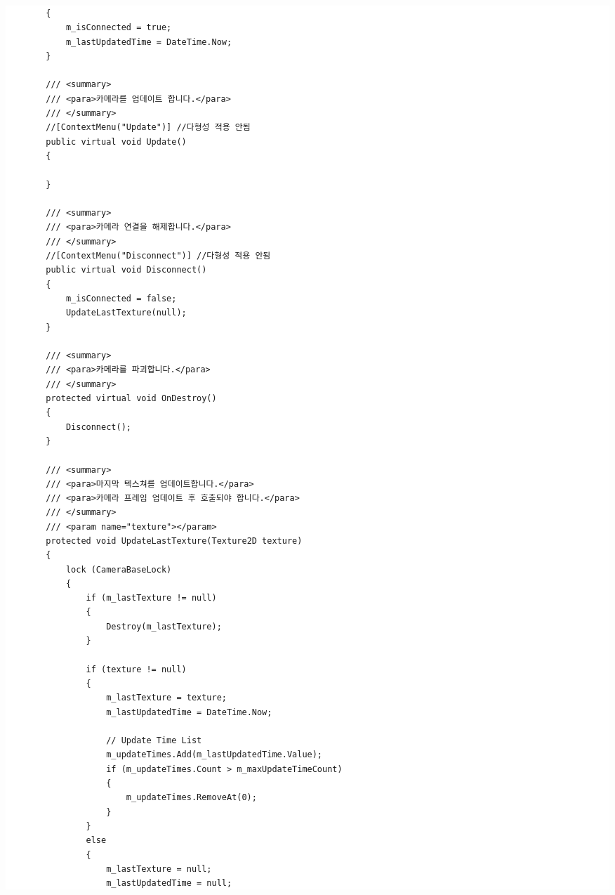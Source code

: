 ```CSharp
        {
            m_isConnected = true;
            m_lastUpdatedTime = DateTime.Now;
        }

        /// <summary>
        /// <para>카메라를 업데이트 합니다.</para>
        /// </summary>
        //[ContextMenu("Update")] //다형성 적용 안됨
        public virtual void Update()
        {

        }

        /// <summary>
        /// <para>카메라 연결을 해제합니다.</para>
        /// </summary>
        //[ContextMenu("Disconnect")] //다형성 적용 안됨
        public virtual void Disconnect()
        {
            m_isConnected = false;
            UpdateLastTexture(null);
        }

        /// <summary>
        /// <para>카메라를 파괴합니다.</para>
        /// </summary>
        protected virtual void OnDestroy()
        {
            Disconnect();
        }

        /// <summary>
        /// <para>마지막 텍스쳐를 업데이트합니다.</para>
        /// <para>카메라 프레임 업데이트 후 호출되야 합니다.</para>
        /// </summary>
        /// <param name="texture"></param>
        protected void UpdateLastTexture(Texture2D texture)
        {
            lock (CameraBaseLock)
            {
                if (m_lastTexture != null)
                {
                    Destroy(m_lastTexture);
                }

                if (texture != null)
                {
                    m_lastTexture = texture;
                    m_lastUpdatedTime = DateTime.Now;

                    // Update Time List
                    m_updateTimes.Add(m_lastUpdatedTime.Value);
                    if (m_updateTimes.Count > m_maxUpdateTimeCount)
                    {
                        m_updateTimes.RemoveAt(0);
                    }
                }
                else
                {
                    m_lastTexture = null;
                    m_lastUpdatedTime = null;

```